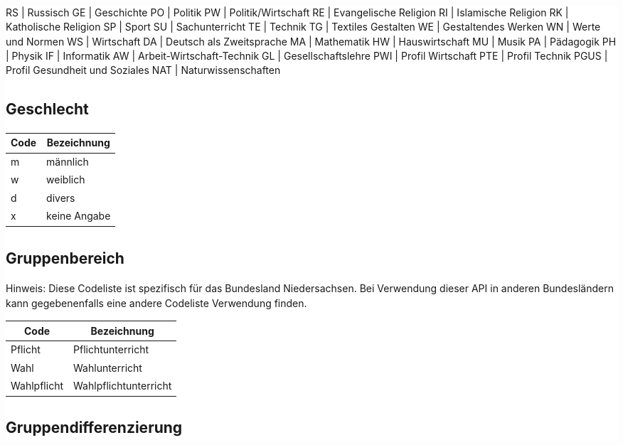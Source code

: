 RS | Russisch
GE | Geschichte
PO | Politik
PW | Politik/Wirtschaft
RE | Evangelische Religion
RI | Islamische Religion
RK | Katholische Religion
SP | Sport
SU | Sachunterricht
TE | Technik
TG | Textiles Gestalten
WE | Gestaltendes Werken
WN | Werte und Normen
WS | Wirtschaft
DA | Deutsch als Zweitsprache
MA | Mathematik
HW | Hauswirtschaft
MU | Musik
PA | Pädagogik
PH | Physik
IF | Informatik
AW | Arbeit-Wirtschaft-Technik
GL | Gesellschaftslehre
PWI | Profil Wirtschaft
PTE | Profil Technik
PGUS | Profil Gesundheit und Soziales
NAT | Naturwissenschaften

## Geschlecht

Code | Bezeichnung
--- | ---
m | männlich
w | weiblich
d | divers
x | keine Angabe

## Gruppenbereich

Hinweis: Diese Codeliste ist spezifisch für das Bundesland Niedersachsen. Bei Verwendung
dieser API in anderen Bundesländern kann gegebenenfalls eine andere Codeliste Verwendung
finden.

Code | Bezeichnung
--- | ---
Pflicht | Pflichtunterricht
Wahl | Wahlunterricht
Wahlpflicht | Wahlpflichtunterricht

## Gruppendifferenzierung
